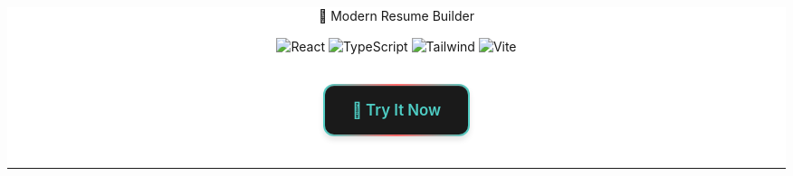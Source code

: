 <div align="center">🚀 Modern Resume Builder</div>

<div align="center">
  <p align="center">
    <img src="https://img.shields.io/badge/React-20232A?style=for-the-badge&logo=react&logoColor=61DAFB" alt="React" />
    <img src="https://img.shields.io/badge/TypeScript-007ACC?style=for-the-badge&logo=typescript&logoColor=white" alt="TypeScript" />
    <img src="https://img.shields.io/badge/Tailwind-38B2AC?style=for-the-badge&logo=tailwind-css&logoColor=white" alt="Tailwind" />
    <img src="https://img.shields.io/badge/Vite-646CFF?style=for-the-badge&logo=vite&logoColor=white" alt="Vite" />
  </p>
</div>

<div align="center">
  <div style="margin: 30px 0;">
    <a href="#" style="
      display: inline-block;
      padding: 15px 30px;
      font-size: 1.2em;
      font-weight: 600;
      color: #4ECDC4;
      background: linear-gradient(45deg, #1a1a1a, #2d2d2d);
      border: 2px solid transparent;
      border-radius: 12px;
      text-decoration: none;
      transition: all 0.3s cubic-bezier(0.4, 0, 0.2, 1);
      background-image: linear-gradient(#1a1a1a, #1a1a1a), 
                       linear-gradient(90deg, #4ECDC4, #FF6B6B, #4ECDC4);
      background-origin: border-box;
      background-clip: padding-box, border-box;
      box-shadow: 0 4px 6px rgba(0, 0, 0, 0.1),
                 inset 0 1px 1px rgba(255, 255, 255, 0.1);
      position: relative;
      overflow: hidden;
    "
    onmouseover="
      this.style.transform='translateY(-2px) scale(1.02)';
      this.style.boxShadow='0 6px 12px rgba(0, 0, 0, 0.2), inset 0 1px 1px rgba(255, 255, 255, 0.1)';
      this.style.color='#FF6B6B';
      this.style.backgroundImage='linear-gradient(#1a1a1a, #1a1a1a), linear-gradient(90deg, #FF6B6B, #4ECDC4, #FF6B6B)';
    "
    onmouseout="
      this.style.transform='translateY(0) scale(1)';
      this.style.boxShadow='0 4px 6px rgba(0, 0, 0, 0.1), inset 0 1px 1px rgba(255, 255, 255, 0.1)';
      this.style.color='#4ECDC4';
      this.style.backgroundImage='linear-gradient(#1a1a1a, #1a1a1a), linear-gradient(90deg, #4ECDC4, #FF6B6B, #4ECDC4)';
    "
    >
      🚀 Try It Now
    </a>
  </div>
</div>

---